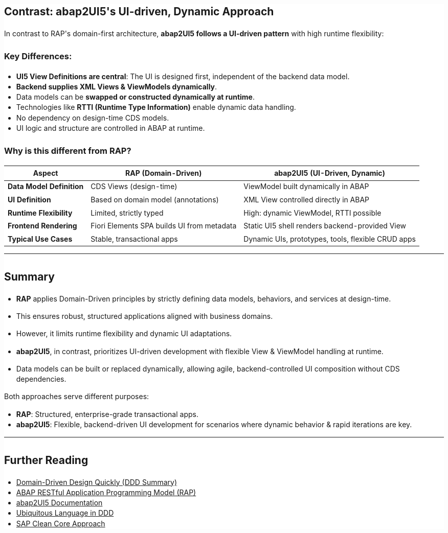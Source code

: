 
## Contrast: abap2UI5's UI-driven, Dynamic Approach

In contrast to RAP's domain-first architecture, **abap2UI5 follows a UI-driven pattern** with high runtime flexibility:

### Key Differences:
- **UI5 View Definitions are central**: The UI is designed first, independent of the backend data model.
- **Backend supplies XML Views & ViewModels dynamically**.
- Data models can be **swapped or constructed dynamically at runtime**.
- Technologies like **RTTI (Runtime Type Information)** enable dynamic data handling.
- No dependency on design-time CDS models.
- UI logic and structure are controlled in ABAP at runtime.

### Why is this different from RAP?
| Aspect | RAP (Domain-Driven) | abap2UI5 (UI-Driven, Dynamic) |
|--------|---------------------|------------------------------|
| **Data Model Definition** | CDS Views (design-time) | ViewModel built dynamically in ABAP |
| **UI Definition** | Based on domain model (annotations) | XML View controlled directly in ABAP |
| **Runtime Flexibility** | Limited, strictly typed | High: dynamic ViewModel, RTTI possible |
| **Frontend Rendering** | Fiori Elements SPA builds UI from metadata | Static UI5 shell renders backend-provided View |
| **Typical Use Cases** | Stable, transactional apps | Dynamic UIs, prototypes, tools, flexible CRUD apps |

---

## Summary

- **RAP** applies Domain-Driven principles by strictly defining data models, behaviors, and services at design-time.
- This ensures robust, structured applications aligned with business domains.
- However, it limits runtime flexibility and dynamic UI adaptations.

- **abap2UI5**, in contrast, prioritizes UI-driven development with flexible View & ViewModel handling at runtime.
- Data models can be built or replaced dynamically, allowing agile, backend-controlled UI composition without CDS dependencies.

Both approaches serve different purposes:
- **RAP**: Structured, enterprise-grade transactional apps.
- **abap2UI5**: Flexible, backend-driven UI development for scenarios where dynamic behavior & rapid iterations are key.

---

## Further Reading
- [Domain-Driven Design Quickly (DDD Summary)](https://dddcommunity.org/resources/)
- [ABAP RESTful Application Programming Model (RAP)](https://help.sap.com/docs/abap-cloud/abap-restful-application-programming-model)
- [abap2UI5 Documentation](https://abap2ui5.github.io/docs/)
- [Ubiquitous Language in DDD](https://martinfowler.com/bliki/UbiquitousLanguage.html)
- [SAP Clean Core Approach](https://community.sap.com/topics/clean-core)
